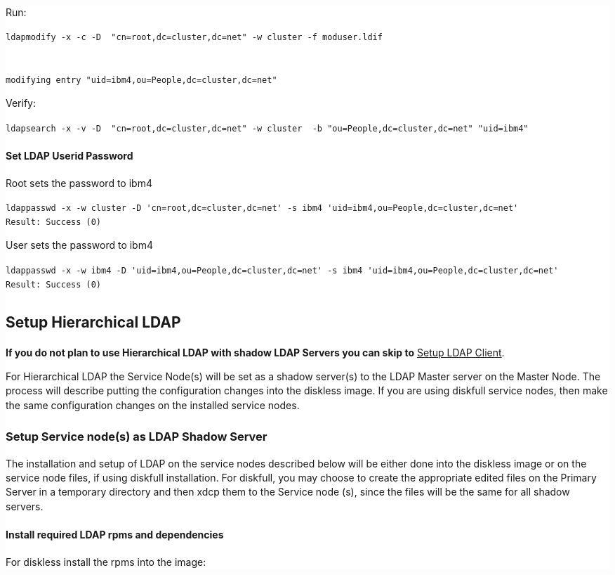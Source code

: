 
Run: 

  

    
    ldapmodify -x -c -D  "cn=root,dc=cluster,dc=net" -w cluster -f moduser.ldif
    
    
    modifying entry "uid=ibm4,ou=People,dc=cluster,dc=net"
    

Verify: 

  

    
    ldapsearch -x -v -D  "cn=root,dc=cluster,dc=net" -w cluster  -b "ou=People,dc=cluster,dc=net" "uid=ibm4"
    

#### Set LDAP Userid Password

Root sets the password to ibm4 
    
    ldappasswd -x -w cluster -D 'cn=root,dc=cluster,dc=net' -s ibm4 'uid=ibm4,ou=People,dc=cluster,dc=net'
    Result: Success (0)
    

User sets the password to ibm4 
    
    ldappasswd -x -w ibm4 -D 'uid=ibm4,ou=People,dc=cluster,dc=net' -s ibm4 'uid=ibm4,ou=People,dc=cluster,dc=net'
    Result: Success (0)
    

## Setup Hierarchical LDAP

**If you do not plan to use Hierarchical LDAP with shadow LDAP Servers you can skip to** [Setup LDAP Client](#setup-ldap-client). 

For Hierarchical LDAP the Service Node(s) will be set as a shadow server(s) to the LDAP Master server on the Master Node. The process will describe putting the configuration changes into the diskless image. If you are using diskfull service nodes, then make the same configuration changes on the installed service nodes. 

  


### **Setup Service node(s) as LDAP Shadow Server**

The installation and setup of LDAP on the service nodes described below will be either done into the diskless image or on the service node files, if using diskfull installation. For diskfull, you may choose to create the appropriate edited files on the Primary Server in a temporary directory and then xdcp them to the Service node (s), since the files will be the same for all shadow servers. 

  


#### **Install required LDAP rpms and dependencies**

For diskless install the rpms into the image: 
